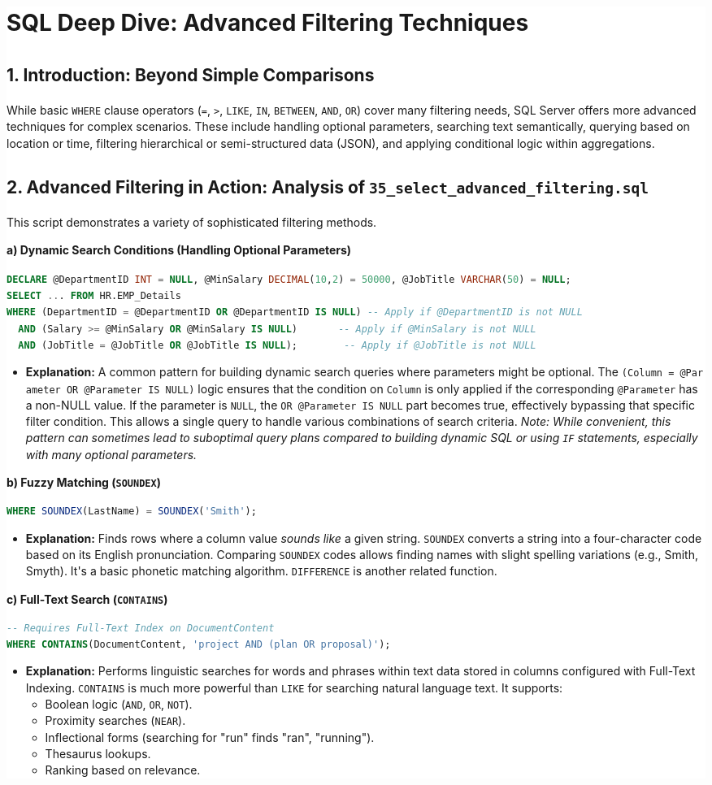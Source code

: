 # SQL Deep Dive: Advanced Filtering Techniques

## 1. Introduction: Beyond Simple Comparisons

While basic `WHERE` clause operators (`=`, `>`, `LIKE`, `IN`, `BETWEEN`, `AND`, `OR`) cover many filtering needs, SQL Server offers more advanced techniques for complex scenarios. These include handling optional parameters, searching text semantically, querying based on location or time, filtering hierarchical or semi-structured data (JSON), and applying conditional logic within aggregations.

## 2. Advanced Filtering in Action: Analysis of `35_select_advanced_filtering.sql`

This script demonstrates a variety of sophisticated filtering methods.

**a) Dynamic Search Conditions (Handling Optional Parameters)**

```sql
DECLARE @DepartmentID INT = NULL, @MinSalary DECIMAL(10,2) = 50000, @JobTitle VARCHAR(50) = NULL;
SELECT ... FROM HR.EMP_Details
WHERE (DepartmentID = @DepartmentID OR @DepartmentID IS NULL) -- Apply if @DepartmentID is not NULL
  AND (Salary >= @MinSalary OR @MinSalary IS NULL)       -- Apply if @MinSalary is not NULL
  AND (JobTitle = @JobTitle OR @JobTitle IS NULL);        -- Apply if @JobTitle is not NULL
```

*   **Explanation:** A common pattern for building dynamic search queries where parameters might be optional. The `(Column = @Parameter OR @Parameter IS NULL)` logic ensures that the condition on `Column` is only applied if the corresponding `@Parameter` has a non-NULL value. If the parameter is `NULL`, the `OR @Parameter IS NULL` part becomes true, effectively bypassing that specific filter condition. This allows a single query to handle various combinations of search criteria. *Note: While convenient, this pattern can sometimes lead to suboptimal query plans compared to building dynamic SQL or using `IF` statements, especially with many optional parameters.*

**b) Fuzzy Matching (`SOUNDEX`)**

```sql
WHERE SOUNDEX(LastName) = SOUNDEX('Smith');
```

*   **Explanation:** Finds rows where a column value *sounds like* a given string. `SOUNDEX` converts a string into a four-character code based on its English pronunciation. Comparing `SOUNDEX` codes allows finding names with slight spelling variations (e.g., Smith, Smyth). It's a basic phonetic matching algorithm. `DIFFERENCE` is another related function.

**c) Full-Text Search (`CONTAINS`)**

```sql
-- Requires Full-Text Index on DocumentContent
WHERE CONTAINS(DocumentContent, 'project AND (plan OR proposal)');
```

*   **Explanation:** Performs linguistic searches for words and phrases within text data stored in columns configured with Full-Text Indexing. `CONTAINS` is much more powerful than `LIKE` for searching natural language text. It supports:
    *   Boolean logic (`AND`, `OR`, `NOT`).
    *   Proximity searches (`NEAR`).
    *   Inflectional forms (searching for "run" finds "ran", "running").
    *   Thesaurus lookups.
    *   Ranking based on relevance.
